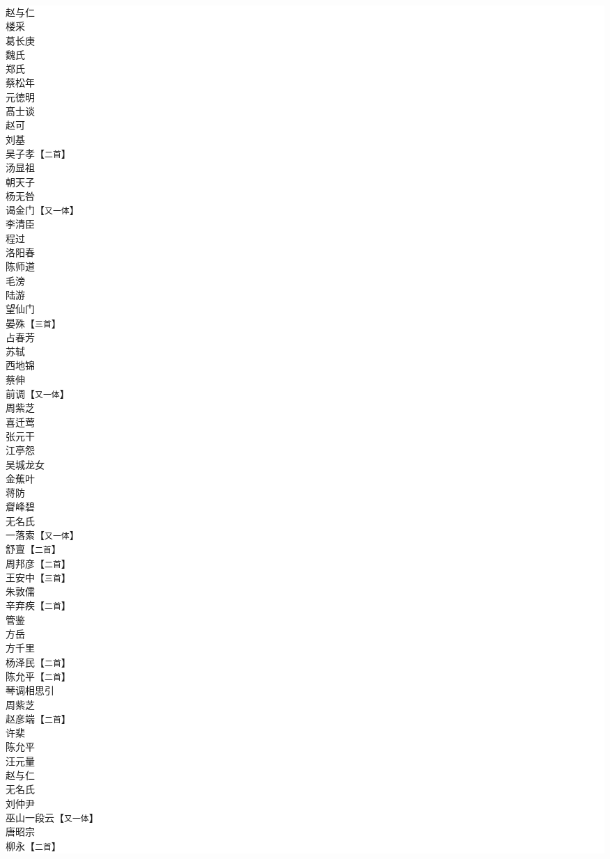 赵与仁  
楼采  
葛长庚  
魏氏  
郑氏  
蔡松年  
元徳明  
髙士谈  
赵可  
刘基  
吴子孝【`二首`】  
汤显祖  
朝天子  
杨无咎  
谒金门【`又一体`】  
李清臣  
程过  
洛阳春  
陈师道  
毛滂  
陆游  
望仙门  
晏殊【`三首`】  
占春芳  
苏轼  
西地锦  
蔡伸  
前调【`又一体`】  
周紫芝  
喜迁莺  
张元干  
江亭怨  
吴城龙女  
金蕉叶  
蒋防  
睂峰碧  
无名氏  
一落索【`又一体`】  
舒亶【`二首`】  
周邦彦【`二首`】  
王安中【`三首`】  
朱敦儒  
辛弃疾【`二首`】  
管鉴  
方岳  
方千里  
杨泽民【`二首`】  
陈允平【`二首`】  
琴调相思引  
周紫芝  
赵彦端【`二首`】  
许棐  
陈允平  
汪元量  
赵与仁  
无名氏  
刘仲尹  
巫山一段云【`又一体`】  
唐昭宗  
柳永【`二首`】  
